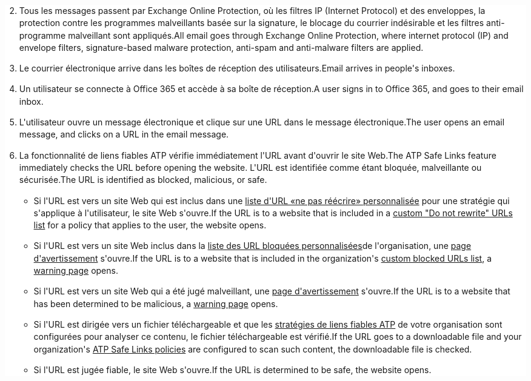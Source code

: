 2. <span data-ttu-id="6eba3-117">Tous les messages passent par Exchange Online Protection, où les filtres IP (Internet Protocol) et des enveloppes, la protection contre les programmes malveillants basée sur la signature, le blocage du courrier indésirable et les filtres anti-programme malveillant sont appliqués.</span><span class="sxs-lookup"><span data-stu-id="6eba3-117">All email goes through Exchange Online Protection, where internet protocol (IP) and envelope filters, signature-based malware protection, anti-spam and anti-malware filters are applied.</span></span> 
    
3. <span data-ttu-id="6eba3-118">Le courrier électronique arrive dans les boîtes de réception des utilisateurs.</span><span class="sxs-lookup"><span data-stu-id="6eba3-118">Email arrives in people's inboxes.</span></span>
    
4. <span data-ttu-id="6eba3-119">Un utilisateur se connecte à Office 365 et accède à sa boîte de réception.</span><span class="sxs-lookup"><span data-stu-id="6eba3-119">A user signs in to Office 365, and goes to their email inbox.</span></span>
    
5. <span data-ttu-id="6eba3-120">L'utilisateur ouvre un message électronique et clique sur une URL dans le message électronique.</span><span class="sxs-lookup"><span data-stu-id="6eba3-120">The user opens an email message, and clicks on a URL in the email message.</span></span>
    
6. <span data-ttu-id="6eba3-121">La fonctionnalité de liens fiables ATP vérifie immédiatement l'URL avant d'ouvrir le site Web.</span><span class="sxs-lookup"><span data-stu-id="6eba3-121">The ATP Safe Links feature immediately checks the URL before opening the website.</span></span> <span data-ttu-id="6eba3-122">L'URL est identifiée comme étant bloquée, malveillante ou sécurisée.</span><span class="sxs-lookup"><span data-stu-id="6eba3-122">The URL is identified as blocked, malicious, or safe.</span></span>
    
    - <span data-ttu-id="6eba3-123">Si l'URL est vers un site Web qui est inclus dans une [liste d'URL «ne pas réécrire» personnalisée](set-up-a-custom-do-not-rewrite-urls-list-with-atp.md) pour une stratégie qui s'applique à l'utilisateur, le site Web s'ouvre.</span><span class="sxs-lookup"><span data-stu-id="6eba3-123">If the URL is to a website that is included in a [custom "Do not rewrite" URLs list](set-up-a-custom-do-not-rewrite-urls-list-with-atp.md) for a policy that applies to the user, the website opens.</span></span> 
    
    - <span data-ttu-id="6eba3-124">Si l'URL est vers un site Web inclus dans la [liste des URL bloquées personnalisées](set-up-a-custom-blocked-urls-list-wtih-atp.md)de l'organisation, une [page d'avertissement](atp-safe-links-warning-pages.md) s'ouvre.</span><span class="sxs-lookup"><span data-stu-id="6eba3-124">If the URL is to a website that is included in the organization's [custom blocked URLs list](set-up-a-custom-blocked-urls-list-wtih-atp.md), a [warning page](atp-safe-links-warning-pages.md) opens.</span></span> 
    
    - <span data-ttu-id="6eba3-125">Si l'URL est vers un site Web qui a été jugé malveillant, une [page d'avertissement](atp-safe-links-warning-pages.md) s'ouvre.</span><span class="sxs-lookup"><span data-stu-id="6eba3-125">If the URL is to a website that has been determined to be malicious, a [warning page](atp-safe-links-warning-pages.md) opens.</span></span> 
    
    - <span data-ttu-id="6eba3-126">Si l'URL est dirigée vers un fichier téléchargeable et que les [stratégies de liens fiables ATP](set-up-atp-safe-links-policies.md) de votre organisation sont configurées pour analyser ce contenu, le fichier téléchargeable est vérifié.</span><span class="sxs-lookup"><span data-stu-id="6eba3-126">If the URL goes to a downloadable file and your organization's [ATP Safe Links policies](set-up-atp-safe-links-policies.md) are configured to scan such content, the downloadable file is checked.</span></span> 
    
    - <span data-ttu-id="6eba3-127">Si l'URL est jugée fiable, le site Web s'ouvre.</span><span class="sxs-lookup"><span data-stu-id="6eba3-127">If the URL is determined to be safe, the website opens.</span></span>
    